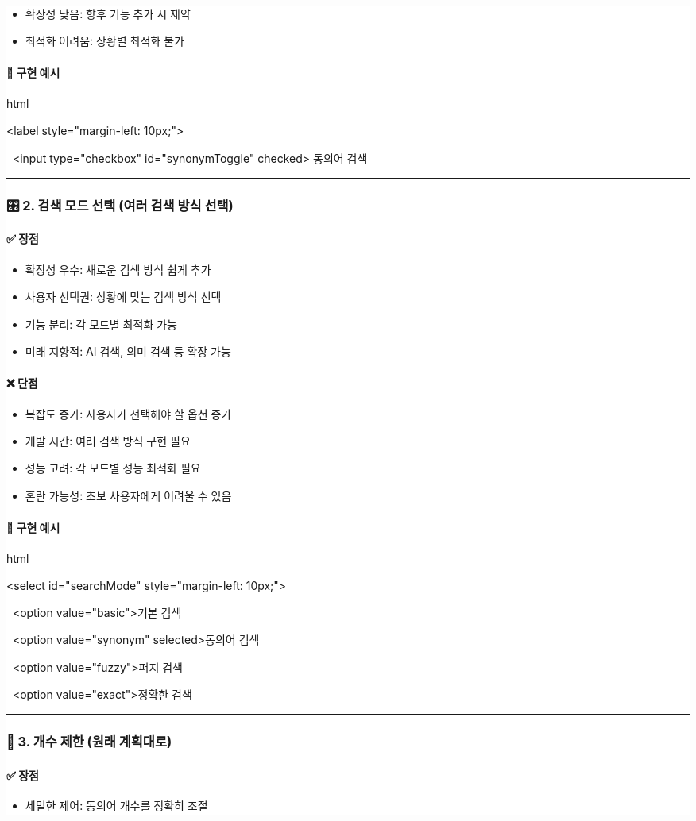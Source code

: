- 확장성 낮음: 향후 기능 추가 시 제약

- 최적화 어려움: 상황별 최적화 불가

#### 📝 구현 예시

html

<label style="margin-left: 10px;">

  <input type="checkbox" id="synonymToggle" checked> 동의어 검색

</label>

---

### 🎛️ 2. 검색 모드 선택 (여러 검색 방식 선택)

#### ✅ 장점

- 확장성 우수: 새로운 검색 방식 쉽게 추가

- 사용자 선택권: 상황에 맞는 검색 방식 선택

- 기능 분리: 각 모드별 최적화 가능

- 미래 지향적: AI 검색, 의미 검색 등 확장 가능

#### ❌ 단점

- 복잡도 증가: 사용자가 선택해야 할 옵션 증가

- 개발 시간: 여러 검색 방식 구현 필요

- 성능 고려: 각 모드별 성능 최적화 필요

- 혼란 가능성: 초보 사용자에게 어려울 수 있음

#### 📝 구현 예시

html

<select id="searchMode" style="margin-left: 10px;">

  <option value="basic">기본 검색</option>

  <option value="synonym" selected>동의어 검색</option>

  <option value="fuzzy">퍼지 검색</option>

  <option value="exact">정확한 검색</option>

</select>

---

### 🔢 3. 개수 제한 (원래 계획대로)

#### ✅ 장점

- 세밀한 제어: 동의어 개수를 정확히 조절
